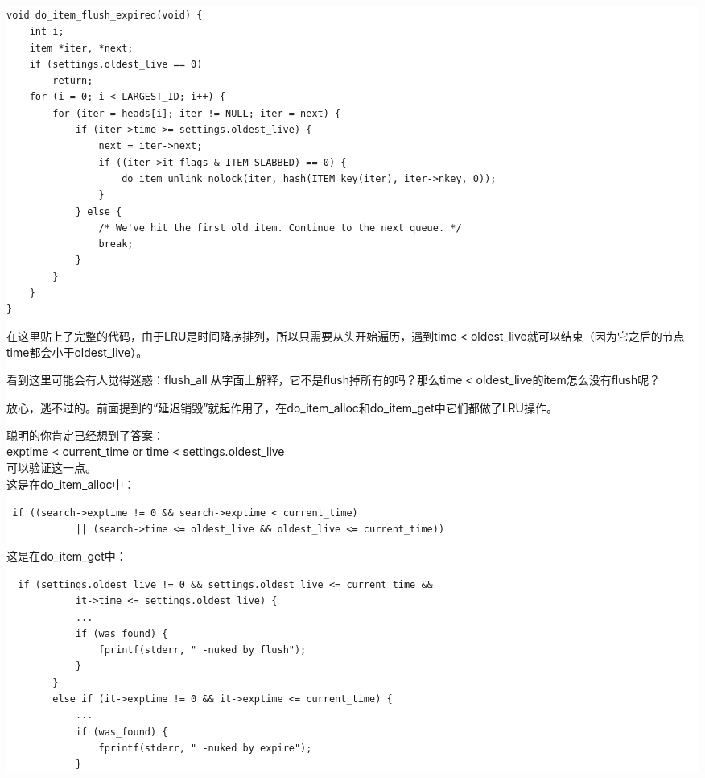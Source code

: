 	void do_item_flush_expired(void) {
	    int i;
	    item *iter, *next;
	    if (settings.oldest_live == 0)
	        return;
	    for (i = 0; i < LARGEST_ID; i++) {
	        for (iter = heads[i]; iter != NULL; iter = next) {
	            if (iter->time >= settings.oldest_live) {
	                next = iter->next;
	                if ((iter->it_flags & ITEM_SLABBED) == 0) {
	                    do_item_unlink_nolock(iter, hash(ITEM_key(iter), iter->nkey, 0));
	                }
	            } else {
	                /* We've hit the first old item. Continue to the next queue. */
	                break;
	            }
	        }
	    }
	}


在这里贴上了完整的代码，由于LRU是时间降序排列，所以只需要从头开始遍历，遇到time
< oldest_live就可以结束（因为它之后的节点time都会小于oldest_live）。 

看到这里可能会有人觉得迷惑：flush\_all
从字面上解释，它不是flush掉所有的吗？那么time <
oldest\_live的item怎么没有flush呢？  

放心，逃不过的。前面提到的“延迟销毁”就起作用了，在do\_item\_alloc和do\_item\_get中它们都做了LRU操作。

聪明的你肯定已经想到了答案：  
 exptime < current\_time or time < settings.oldest_live\
 可以验证这一点。  
 这是在do\_item\_alloc中：


	 if ((search->exptime != 0 && search->exptime < current_time)
	            || (search->time <= oldest_live && oldest_live <= current_time))


这是在do\_item\_get中：


	  if (settings.oldest_live != 0 && settings.oldest_live <= current_time &&
	            it->time <= settings.oldest_live) {
	            ...
	            if (was_found) {
	                fprintf(stderr, " -nuked by flush");
	            }
	        }
	        else if (it->exptime != 0 && it->exptime <= current_time) {
	            ...
	            if (was_found) {
	                fprintf(stderr, " -nuked by expire");
	            }
